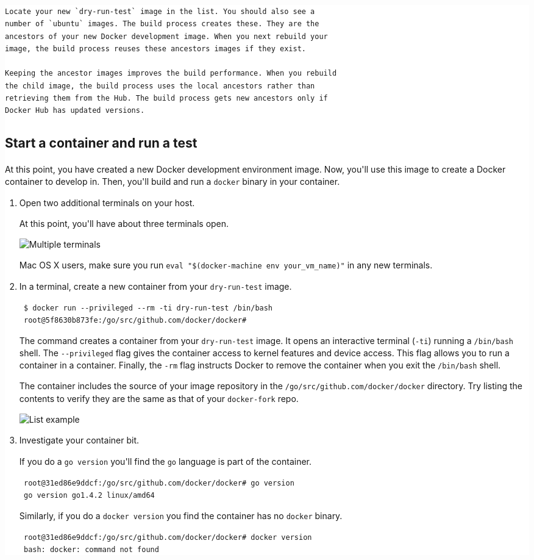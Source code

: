     Locate your new `dry-run-test` image in the list. You should also see a
    number of `ubuntu` images. The build process creates these. They are the
    ancestors of your new Docker development image. When you next rebuild your
    image, the build process reuses these ancestors images if they exist.

    Keeping the ancestor images improves the build performance. When you rebuild
    the child image, the build process uses the local ancestors rather than
    retrieving them from the Hub. The build process gets new ancestors only if
    Docker Hub has updated versions.

## Start a container and run a test

At this point, you have created a new Docker development environment image. Now,
you'll use this image to create a Docker container to develop in. Then, you'll
build and run a `docker` binary in your container.

1. Open two additional terminals on your host.

    At this point, you'll have about three terminals open.

    ![Multiple terminals](images/three_terms.png)

    Mac OS X users, make sure you run `eval "$(docker-machine env your_vm_name)"` in
    any new terminals.

2. In a terminal, create a new container from your `dry-run-test` image.

        $ docker run --privileged --rm -ti dry-run-test /bin/bash
        root@5f8630b873fe:/go/src/github.com/docker/docker#

    The command creates a container from your `dry-run-test` image. It opens an
    interactive terminal (`-ti`) running a `/bin/bash` shell.  The
    `--privileged` flag gives the container access to kernel features and device
    access. This flag allows you to run a container in a container.
    Finally, the `-rm` flag instructs Docker to remove the container when you
    exit the `/bin/bash` shell.

    The container includes the source of your image repository in the
    `/go/src/github.com/docker/docker` directory. Try listing the contents to
    verify they are the same as that of your `docker-fork` repo.

    ![List example](images/list_example.png)


3. Investigate your container bit.

    If you do a `go version` you'll find the `go` language is part of the
    container.

        root@31ed86e9ddcf:/go/src/github.com/docker/docker# go version
        go version go1.4.2 linux/amd64

    Similarly, if you do a `docker version` you find the container
    has no `docker` binary.

        root@31ed86e9ddcf:/go/src/github.com/docker/docker# docker version
        bash: docker: command not found
